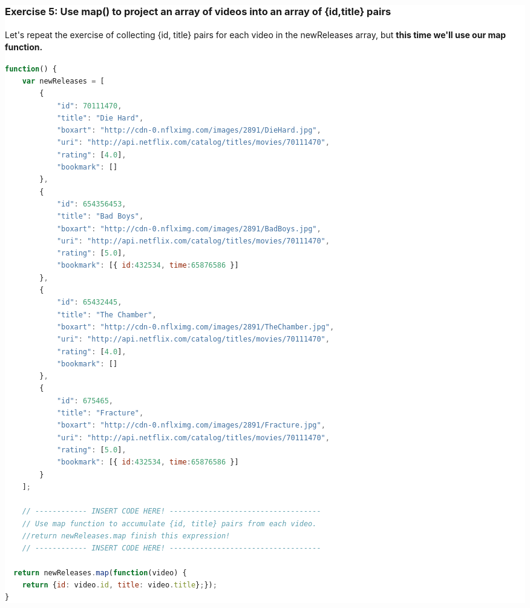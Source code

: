 ### Exercise 5: Use map() to project an array of videos into an array of {id,title} pairs
Let's repeat the exercise of collecting {id, title} pairs for each video in the newReleases array, but **this time we'll use our map function.**

```js
function() {
    var newReleases = [
        {
            "id": 70111470,
            "title": "Die Hard",
            "boxart": "http://cdn-0.nflximg.com/images/2891/DieHard.jpg",
            "uri": "http://api.netflix.com/catalog/titles/movies/70111470",
            "rating": [4.0],
            "bookmark": []
        },
        {
            "id": 654356453,
            "title": "Bad Boys",
            "boxart": "http://cdn-0.nflximg.com/images/2891/BadBoys.jpg",
            "uri": "http://api.netflix.com/catalog/titles/movies/70111470",
            "rating": [5.0],
            "bookmark": [{ id:432534, time:65876586 }]
        },
        {
            "id": 65432445,
            "title": "The Chamber",
            "boxart": "http://cdn-0.nflximg.com/images/2891/TheChamber.jpg",
            "uri": "http://api.netflix.com/catalog/titles/movies/70111470",
            "rating": [4.0],
            "bookmark": []
        },
        {
            "id": 675465,
            "title": "Fracture",
            "boxart": "http://cdn-0.nflximg.com/images/2891/Fracture.jpg",
            "uri": "http://api.netflix.com/catalog/titles/movies/70111470",
            "rating": [5.0],
            "bookmark": [{ id:432534, time:65876586 }]
        }
    ];

    // ------------ INSERT CODE HERE! -----------------------------------
    // Use map function to accumulate {id, title} pairs from each video.
    //return newReleases.map finish this expression!
    // ------------ INSERT CODE HERE! -----------------------------------

  return newReleases.map(function(video) {
    return {id: video.id, title: video.title};});
}
```
